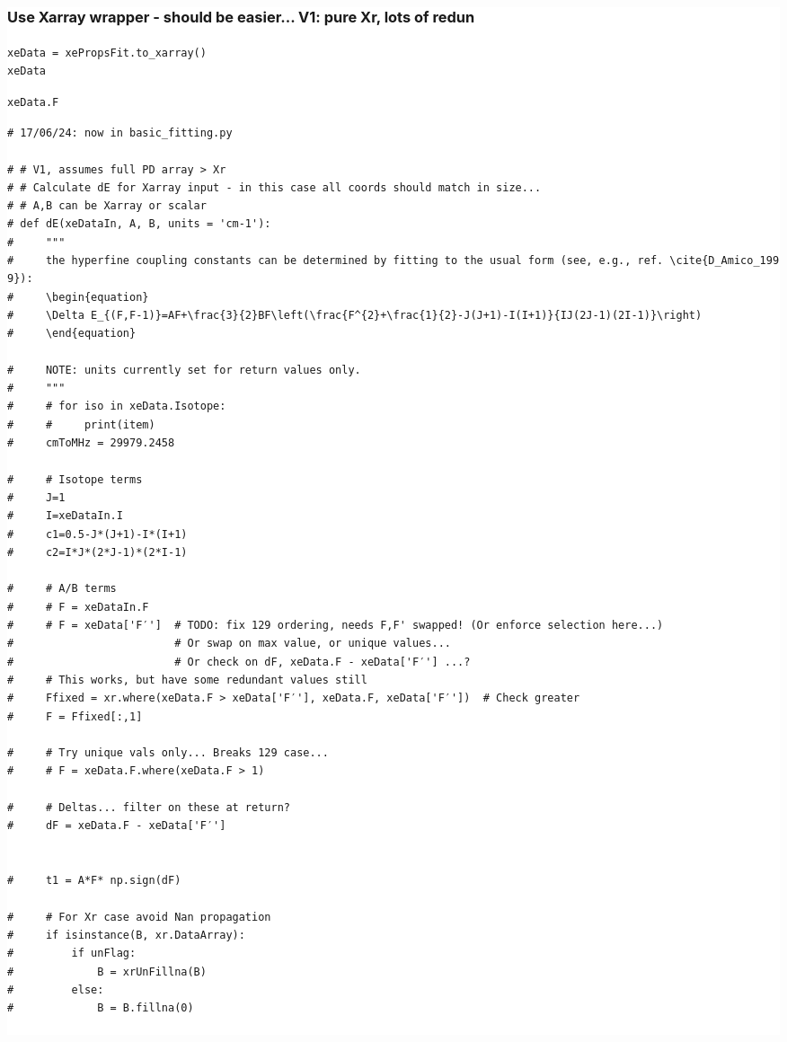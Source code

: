 ### Use Xarray wrapper - should be easier... V1: pure Xr, lots of redun

```{code-cell} ipython3
xeData = xePropsFit.to_xarray()
xeData
```

```{code-cell} ipython3
xeData.F
```

```{code-cell} ipython3
# 17/06/24: now in basic_fitting.py

# # V1, assumes full PD array > Xr
# # Calculate dE for Xarray input - in this case all coords should match in size...
# # A,B can be Xarray or scalar
# def dE(xeDataIn, A, B, units = 'cm-1'):
#     """
#     the hyperfine coupling constants can be determined by fitting to the usual form (see, e.g., ref. \cite{D_Amico_1999}):
#     \begin{equation}
#     \Delta E_{(F,F-1)}=AF+\frac{3}{2}BF\left(\frac{F^{2}+\frac{1}{2}-J(J+1)-I(I+1)}{IJ(2J-1)(2I-1)}\right)
#     \end{equation}
    
#     NOTE: units currently set for return values only.
#     """
#     # for iso in xeData.Isotope:
#     #     print(item)
#     cmToMHz = 29979.2458
    
#     # Isotope terms
#     J=1
#     I=xeDataIn.I
#     c1=0.5-J*(J+1)-I*(I+1)
#     c2=I*J*(2*J-1)*(2*I-1)
    
#     # A/B terms
#     # F = xeDataIn.F
#     # F = xeData['F′']  # TODO: fix 129 ordering, needs F,F' swapped! (Or enforce selection here...)
#                         # Or swap on max value, or unique values... 
#                         # Or check on dF, xeData.F - xeData['F′'] ...?
#     # This works, but have some redundant values still
#     Ffixed = xr.where(xeData.F > xeData['F′'], xeData.F, xeData['F′'])  # Check greater
#     F = Ffixed[:,1]
    
#     # Try unique vals only... Breaks 129 case...
#     # F = xeData.F.where(xeData.F > 1)
    
#     # Deltas... filter on these at return?
#     dF = xeData.F - xeData['F′']
    
    
#     t1 = A*F* np.sign(dF)
    
#     # For Xr case avoid Nan propagation
#     if isinstance(B, xr.DataArray):
#         if unFlag:
#             B = xrUnFillna(B)
#         else:
#             B = B.fillna(0)
        
```